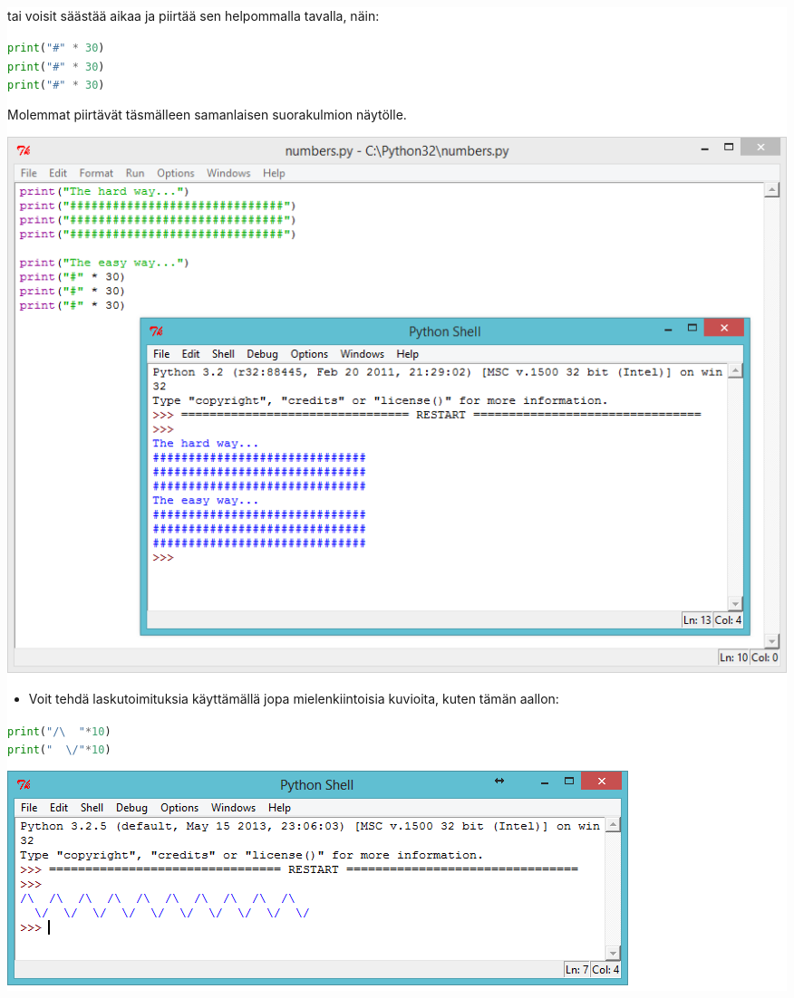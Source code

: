 tai voisit säästää aikaa ja piirtää sen helpommalla tavalla, näin:

```python
print("#" * 30)
print("#" * 30)
print("#" * 30)
```

Molemmat piirtävät täsmälleen samanlaisen suorakulmion näytölle.

![screenshot](ascii-rect.png)

+ Voit tehdä laskutoimituksia käyttämällä jopa mielenkiintoisia kuvioita, kuten tämän aallon:

```python
print("/\  "*10)
print("  \/"*10)
```

![screenshot](ascii-wave.png)
